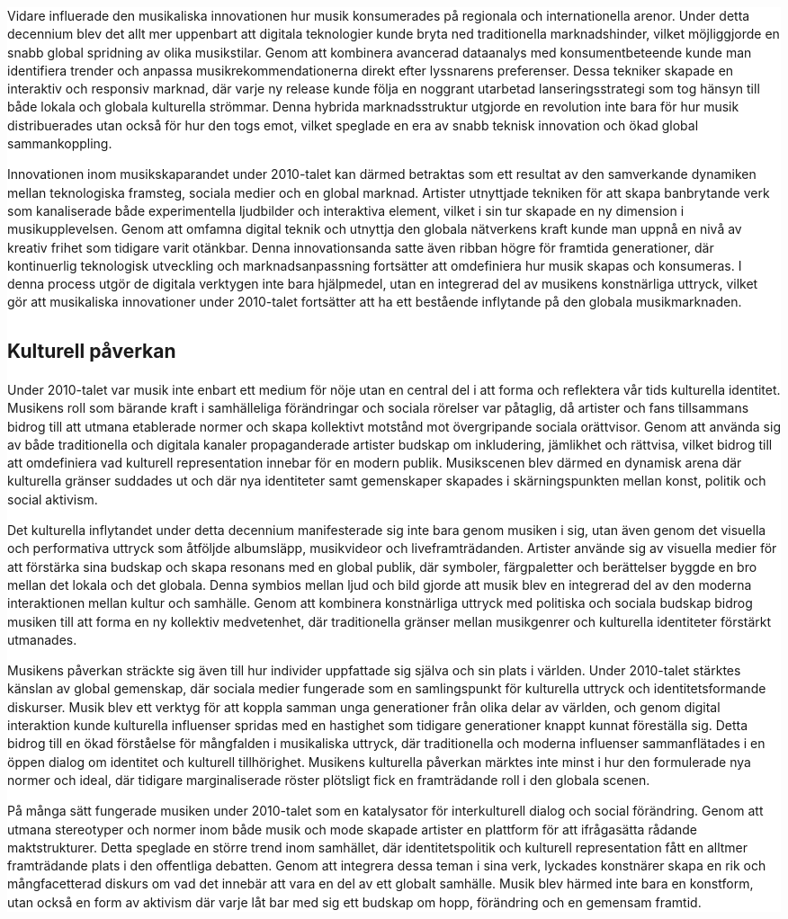 Vidare influerade den musikaliska innovationen hur musik konsumerades på regionala och internationella arenor. Under detta decennium blev det allt mer uppenbart att digitala teknologier kunde bryta ned traditionella marknadshinder, vilket möjliggjorde en snabb global spridning av olika musikstilar. Genom att kombinera avancerad dataanalys med konsumentbeteende kunde man identifiera trender och anpassa musikrekommendationerna direkt efter lyssnarens preferenser. Dessa tekniker skapade en interaktiv och responsiv marknad, där varje ny release kunde följa en noggrant utarbetad lanseringsstrategi som tog hänsyn till både lokala och globala kulturella strömmar. Denna hybrida marknadsstruktur utgjorde en revolution inte bara för hur musik distribuerades utan också för hur den togs emot, vilket speglade en era av snabb teknisk innovation och ökad global sammankoppling.  

Innovationen inom musikskaparandet under 2010-talet kan därmed betraktas som ett resultat av den samverkande dynamiken mellan teknologiska framsteg, sociala medier och en global marknad. Artister utnyttjade tekniken för att skapa banbrytande verk som kanaliserade både experimentella ljudbilder och interaktiva element, vilket i sin tur skapade en ny dimension i musikupplevelsen. Genom att omfamna digital teknik och utnyttja den globala nätverkens kraft kunde man uppnå en nivå av kreativ frihet som tidigare varit otänkbar. Denna innovationsanda satte även ribban högre för framtida generationer, där kontinuerlig teknologisk utveckling och marknadsanpassning fortsätter att omdefiniera hur musik skapas och konsumeras. I denna process utgör de digitala verktygen inte bara hjälpmedel, utan en integrerad del av musikens konstnärliga uttryck, vilket gör att musikaliska innovationer under 2010-talet fortsätter att ha ett bestående inflytande på den globala musikmarknaden.


## Kulturell påverkan

Under 2010-talet var musik inte enbart ett medium för nöje utan en central del i att forma och reflektera vår tids kulturella identitet. Musikens roll som bärande kraft i samhälleliga förändringar och sociala rörelser var påtaglig, då artister och fans tillsammans bidrog till att utmana etablerade normer och skapa kollektivt motstånd mot övergripande sociala orättvisor. Genom att använda sig av både traditionella och digitala kanaler propaganderade artister budskap om inkludering, jämlikhet och rättvisa, vilket bidrog till att omdefiniera vad kulturell representation innebar för en modern publik. Musikscenen blev därmed en dynamisk arena där kulturella gränser suddades ut och där nya identiteter samt gemenskaper skapades i skärningspunkten mellan konst, politik och social aktivism.  

Det kulturella inflytandet under detta decennium manifesterade sig inte bara genom musiken i sig, utan även genom det visuella och performativa uttryck som åtföljde albumsläpp, musikvideor och liveframträdanden. Artister använde sig av visuella medier för att förstärka sina budskap och skapa resonans med en global publik, där symboler, färgpaletter och berättelser byggde en bro mellan det lokala och det globala. Denna symbios mellan ljud och bild gjorde att musik blev en integrerad del av den moderna interaktionen mellan kultur och samhälle. Genom att kombinera konstnärliga uttryck med politiska och sociala budskap bidrog musiken till att forma en ny kollektiv medvetenhet, där traditionella gränser mellan musikgenrer och kulturella identiteter förstärkt utmanades.  

Musikens påverkan sträckte sig även till hur individer uppfattade sig själva och sin plats i världen. Under 2010-talet stärktes känslan av global gemenskap, där sociala medier fungerade som en samlingspunkt för kulturella uttryck och identitetsformande diskurser. Musik blev ett verktyg för att koppla samman unga generationer från olika delar av världen, och genom digital interaktion kunde kulturella influenser spridas med en hastighet som tidigare generationer knappt kunnat föreställa sig. Detta bidrog till en ökad förståelse för mångfalden i musikaliska uttryck, där traditionella och moderna influenser sammanflätades i en öppen dialog om identitet och kulturell tillhörighet. Musikens kulturella påverkan märktes inte minst i hur den formulerade nya normer och ideal, där tidigare marginaliserade röster plötsligt fick en framträdande roll i den globala scenen.  

På många sätt fungerade musiken under 2010-talet som en katalysator för interkulturell dialog och social förändring. Genom att utmana stereotyper och normer inom både musik och mode skapade artister en plattform för att ifrågasätta rådande maktstrukturer. Detta speglade en större trend inom samhället, där identitetspolitik och kulturell representation fått en alltmer framträdande plats i den offentliga debatten. Genom att integrera dessa teman i sina verk, lyckades konstnärer skapa en rik och mångfacetterad diskurs om vad det innebär att vara en del av ett globalt samhälle. Musik blev härmed inte bara en konstform, utan också en form av aktivism där varje låt bar med sig ett budskap om hopp, förändring och en gemensam framtid.  
